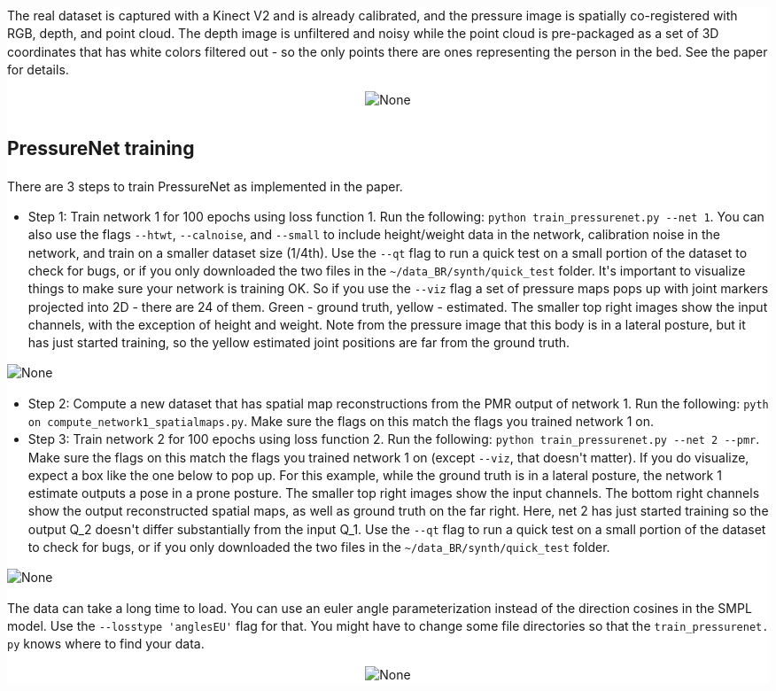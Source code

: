 The real dataset is captured with a Kinect V2 and is already calibrated, and the pressure image is spatially co-registered with RGB, depth, and point cloud. The depth image is unfiltered and noisy while the point cloud is pre-packaged as a set of 3D coordinates that has white colors filtered out - so the only points there are ones representing the person in the bed. See the paper for details.


<p align="center">
  <img width="110%" src="https://github.com/henryclever/bodies-at-rest/blob/master/docs/figures/git_break3.JPG?raw=true" alt="None"/>
</p>

## PressureNet training

There are 3 steps to train PressureNet as implemented in the paper.
* Step 1: Train network 1 for 100 epochs using loss function 1. Run the following: `python train_pressurenet.py --net 1`. You can also use the flags `--htwt`, `--calnoise`, and `--small` to include height/weight data in the network, calibration noise in the network, and train on a smaller dataset size (1/4th). Use the `--qt` flag to run a quick test on a small portion of the dataset to check for bugs, or if you only downloaded the two files in the `~/data_BR/synth/quick_test` folder. It's important to visualize things to make sure your network is training OK. So if you use the `--viz` flag a set of pressure maps pops up with joint markers projected into 2D - there are 24 of them. Green - ground truth, yellow - estimated. The smaller top right images show the input channels, with the exception of height and weight. Note from the pressure image that this body is in a lateral posture, but it has just started training, so the yellow estimated joint positions are far from the ground truth.

<p align="left">
  <img width="50%" src="https://github.com/henryclever/bodies-at-rest/blob/master/docs/figures/net1.png?raw=true" alt="None"/>
</p>


* Step 2: Compute a new dataset that has spatial map reconstructions from the PMR output of network 1. Run the following: `python compute_network1_spatialmaps.py`. Make sure the flags on this match the flags you trained network 1 on.
* Step 3: Train network 2 for 100 epochs using loss function 2. Run the following: `python train_pressurenet.py --net 2 --pmr`. Make sure the flags on this match the flags you trained network 1 on (except `--viz`, that doesn't matter). If you do visualize, expect a box like the one below to pop up. For this example, while the ground truth is in a lateral posture, the network 1 estimate outputs a pose in a prone posture. The smaller top right images show the input channels. The bottom right channels show the output reconstructed spatial maps, as well as ground truth on the far right. Here, net 2 has just started training so the output Q_2 doesn't differ substantially from the input Q_1. Use the `--qt` flag to run a quick test on a small portion of the dataset to check for bugs, or if you only downloaded the two files in the `~/data_BR/synth/quick_test` folder. 

<p align="left">
  <img width="80%" src="https://github.com/henryclever/bodies-at-rest/blob/master/docs/figures/net2_pmr.png?raw=true" alt="None"/>
</p>

The data can take a long time to load. You can use an euler angle parameterization instead of the direction cosines in the SMPL model. Use the `--losstype 'anglesEU'` flag for that. You might have to change some file directories so that the `train_pressurenet.py` knows where to find your data.


<p align="center">
  <img width="110%" src="https://github.com/henryclever/bodies-at-rest/blob/master/docs/figures/git_break4.JPG?raw=true" alt="None"/>
</p>
